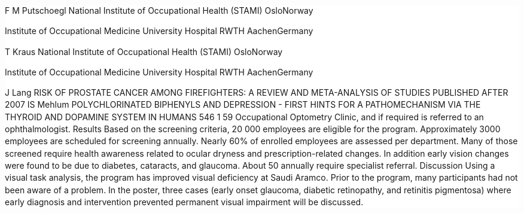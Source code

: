 F M Putschoegl 
National Institute of Occupational Health (STAMI)
OsloNorway

Institute of Occupational Medicine
University Hospital RWTH
AachenGermany

T Kraus 
National Institute of Occupational Health (STAMI)
OsloNorway

Institute of Occupational Medicine
University Hospital RWTH
AachenGermany

J Lang 
RISK OF PROSTATE CANCER AMONG FIREFIGHTERS: A REVIEW AND META-ANALYSIS OF STUDIES PUBLISHED AFTER 2007 IS Mehlum POLYCHLORINATED BIPHENYLS AND DEPRESSION - FIRST HINTS FOR A PATHOMECHANISM VIA THE THYROID AND DOPAMINE SYSTEM IN HUMANS
546 1 59
Occupational Optometry Clinic, and if required is referred to an ophthalmologist. Results Based on the screening criteria, 20 000 employees are eligible for the program. Approximately 3000 employees are scheduled for screening annually. Nearly 60% of enrolled employees are assessed per department. Many of those screened require health awareness related to ocular dryness and prescription-related changes. In addition early vision changes were found to be due to diabetes, cataracts, and glaucoma. About 50 annually require specialist referral. Discussion Using a visual task analysis, the program has improved visual deficiency at Saudi Aramco. Prior to the program, many participants had not been aware of a problem. In the poster, three cases (early onset glaucoma, diabetic retinopathy, and retinitis pigmentosa) where early diagnosis and intervention prevented permanent visual impairment will be discussed.
